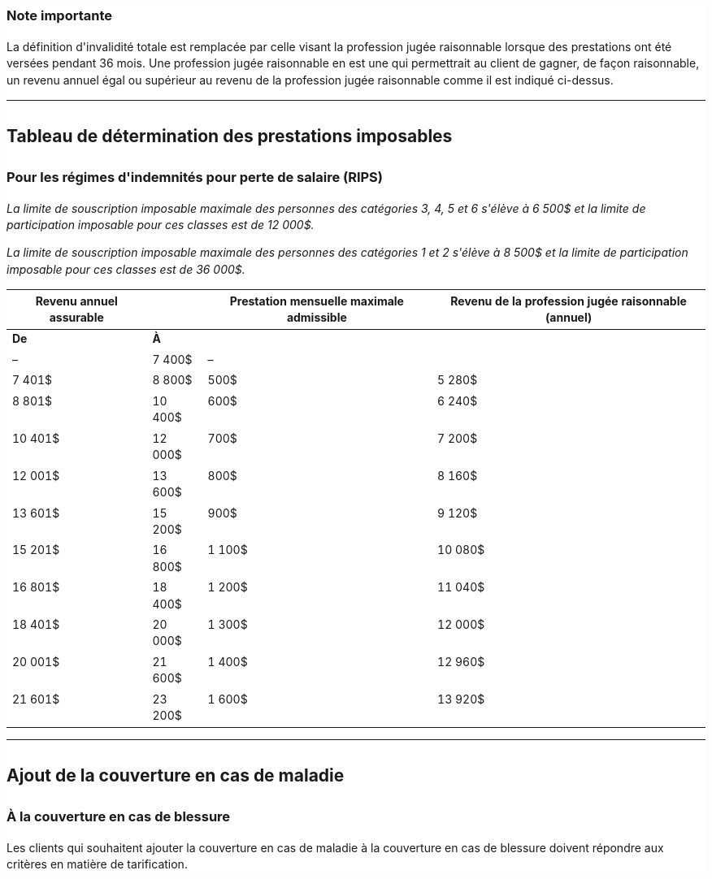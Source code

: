 ### Note importante
La définition d'invalidité totale est remplacée par celle visant la profession jugée raisonnable lorsque des prestations ont été versées pendant 36 mois. Une profession jugée raisonnable en est une qui permettrait au client de gagner, de façon raisonnable, un revenu annuel égal ou supérieur au revenu de la profession jugée raisonnable comme il est indiqué ci-dessus.

---

## Tableau de détermination des prestations imposables

### Pour les régimes d'indemnités pour perte de salaire (RIPS)

*La limite de souscription imposable maximale des personnes des catégories 3, 4, 5 et 6 s'élève à 6 500$ et la limite de participation imposable pour ces classes est de 12 000$.*

*La limite de souscription imposable maximale des personnes des catégories 1 et 2 s'élève à 8 500$ et la limite de participation imposable pour ces classes est de 36 000$.*

| Revenu annuel assurable | | Prestation mensuelle maximale admissible | Revenu de la profession jugée raisonnable (annuel) |
|-------------------------|---|-------------------------------------------|-----------------------------------------------------|
| **De** | **À** | | |
| – | 7 400$ | – | |
| 7 401$ | 8 800$ | 500$ | 5 280$ |
| 8 801$ | 10 400$ | 600$ | 6 240$ |
| 10 401$ | 12 000$ | 700$ | 7 200$ |
| 12 001$ | 13 600$ | 800$ | 8 160$ |
| 13 601$ | 15 200$ | 900$ | 9 120$ |
| 15 201$ | 16 800$ | 1 100$ | 10 080$ |
| 16 801$ | 18 400$ | 1 200$ | 11 040$ |
| 18 401$ | 20 000$ | 1 300$ | 12 000$ |
| 20 001$ | 21 600$ | 1 400$ | 12 960$ |
| 21 601$ | 23 200$ | 1 600$ | 13 920$ |

---

## Ajout de la couverture en cas de maladie

### À la couverture en cas de blessure

Les clients qui souhaitent ajouter la couverture en cas de maladie à la couverture en cas de blessure doivent répondre aux critères en matière de tarification.

